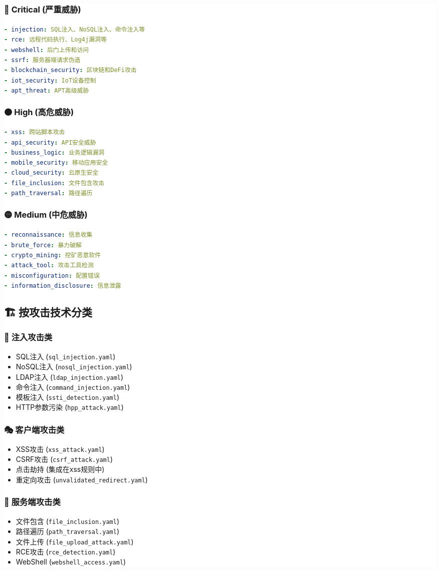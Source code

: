 ### 🔴 **Critical (严重威胁)**
```yaml
- injection: SQL注入、NoSQL注入、命令注入等
- rce: 远程代码执行、Log4j漏洞等
- webshell: 后门上传和访问
- ssrf: 服务器端请求伪造
- blockchain_security: 区块链和DeFi攻击
- iot_security: IoT设备控制
- apt_threat: APT高级威胁
```

### 🟠 **High (高危威胁)**
```yaml
- xss: 跨站脚本攻击
- api_security: API安全威胁
- business_logic: 业务逻辑漏洞
- mobile_security: 移动应用安全
- cloud_security: 云原生安全
- file_inclusion: 文件包含攻击
- path_traversal: 路径遍历
```

### 🟡 **Medium (中危威胁)**
```yaml
- reconnaissance: 信息收集
- brute_force: 暴力破解
- crypto_mining: 挖矿恶意软件
- attack_tool: 攻击工具检测
- misconfiguration: 配置错误
- information_disclosure: 信息泄露
```

## 🏗️ **按攻击技术分类**

### 💉 **注入攻击类**
- SQL注入 (`sql_injection.yaml`)
- NoSQL注入 (`nosql_injection.yaml`)
- LDAP注入 (`ldap_injection.yaml`)
- 命令注入 (`command_injection.yaml`)
- 模板注入 (`ssti_detection.yaml`)
- HTTP参数污染 (`hpp_attack.yaml`)

### 🎭 **客户端攻击类**
- XSS攻击 (`xss_attack.yaml`)
- CSRF攻击 (`csrf_attack.yaml`)
- 点击劫持 (集成在xss规则中)
- 重定向攻击 (`unvalidated_redirect.yaml`)

### 🔧 **服务端攻击类**
- 文件包含 (`file_inclusion.yaml`)
- 路径遍历 (`path_traversal.yaml`)
- 文件上传 (`file_upload_attack.yaml`)
- RCE攻击 (`rce_detection.yaml`)
- WebShell (`webshell_access.yaml`)
